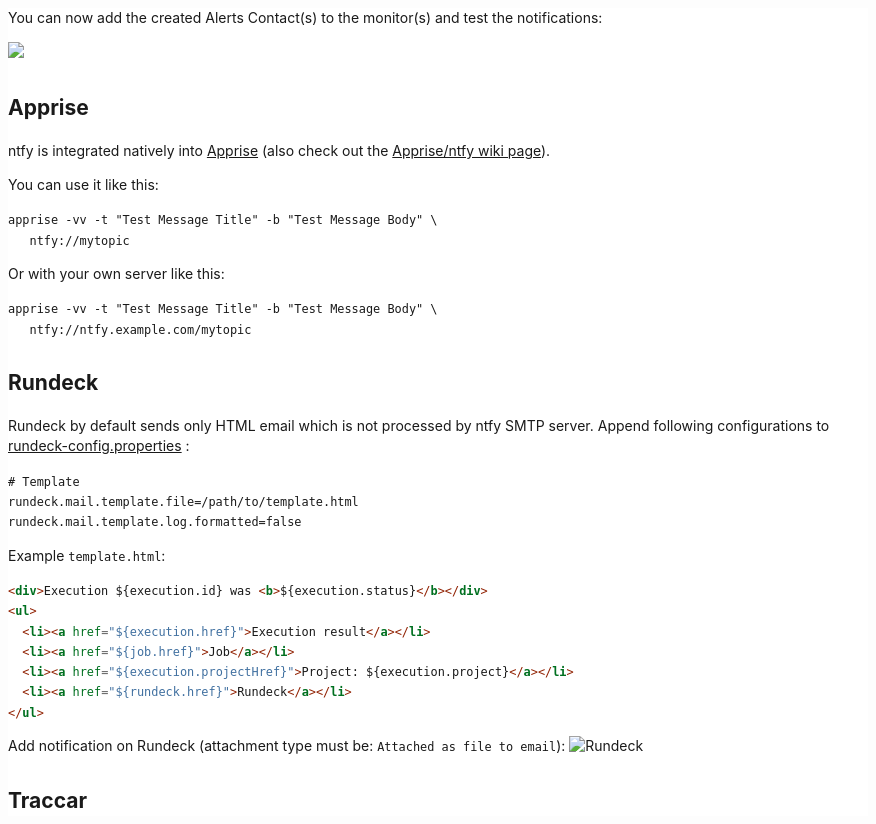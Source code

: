 You can now add the created Alerts Contact(s) to the monitor(s) and test the notifications:

<div id="uptimerobot-monitor-screenshots" class="screenshots">
    <a href="../static/img/uptimerobot-test.jpg"><img src="../static/img/uptimerobot-test.jpg"/></a>
</div>

## Apprise

ntfy is integrated natively into [Apprise](https://github.com/caronc/apprise) (also check out the
[Apprise/ntfy wiki page](https://github.com/caronc/apprise/wiki/Notify_ntfy)).

You can use it like this:

```
apprise -vv -t "Test Message Title" -b "Test Message Body" \
   ntfy://mytopic
```

Or with your own server like this:

```
apprise -vv -t "Test Message Title" -b "Test Message Body" \
   ntfy://ntfy.example.com/mytopic
```

## Rundeck

Rundeck by default sends only HTML email which is not processed by ntfy SMTP server. Append following configurations to
[rundeck-config.properties](https://docs.rundeck.com/docs/administration/configuration/config-file-reference.html) :

```
# Template
rundeck.mail.template.file=/path/to/template.html
rundeck.mail.template.log.formatted=false
```

Example `template.html`:

```html
<div>Execution ${execution.id} was <b>${execution.status}</b></div>
<ul>
  <li><a href="${execution.href}">Execution result</a></li>
  <li><a href="${job.href}">Job</a></li>
  <li><a href="${execution.projectHref}">Project: ${execution.project}</a></li>
  <li><a href="${rundeck.href}">Rundeck</a></li>
</ul>
```

Add notification on Rundeck (attachment type must be: `Attached as file to email`):
![Rundeck](static/img/rundeck.png)

## Traccar
